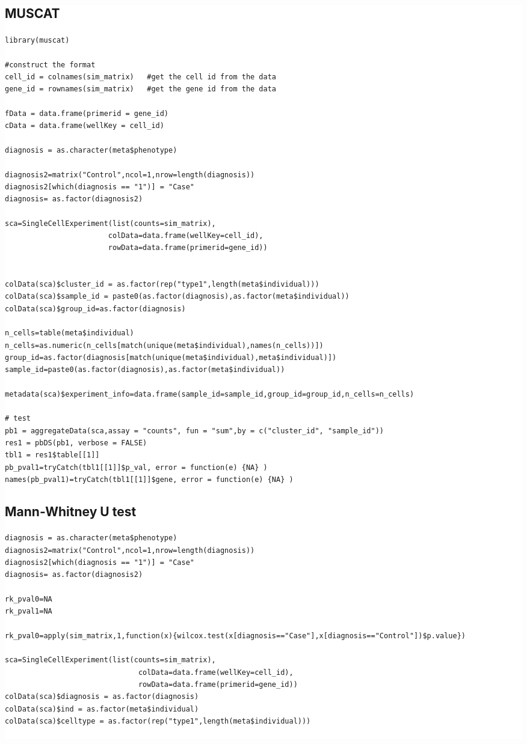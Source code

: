 ## MUSCAT

```{r MUSCAT,eval=runcode}
library(muscat)

#construct the format
cell_id = colnames(sim_matrix)   #get the cell id from the data
gene_id = rownames(sim_matrix)   #get the gene id from the data
    
fData = data.frame(primerid = gene_id)
cData = data.frame(wellKey = cell_id)
    
diagnosis = as.character(meta$phenotype) 

diagnosis2=matrix("Control",ncol=1,nrow=length(diagnosis))
diagnosis2[which(diagnosis == "1")] = "Case"
diagnosis= as.factor(diagnosis2)

sca=SingleCellExperiment(list(counts=sim_matrix), 
                        colData=data.frame(wellKey=cell_id), 
                        rowData=data.frame(primerid=gene_id))


colData(sca)$cluster_id = as.factor(rep("type1",length(meta$individual)))
colData(sca)$sample_id = paste0(as.factor(diagnosis),as.factor(meta$individual))
colData(sca)$group_id=as.factor(diagnosis)
      
n_cells=table(meta$individual)
n_cells=as.numeric(n_cells[match(unique(meta$individual),names(n_cells))])
group_id=as.factor(diagnosis[match(unique(meta$individual),meta$individual)])
sample_id=paste0(as.factor(diagnosis),as.factor(meta$individual))
      
metadata(sca)$experiment_info=data.frame(sample_id=sample_id,group_id=group_id,n_cells=n_cells)

# test
pb1 = aggregateData(sca,assay = "counts", fun = "sum",by = c("cluster_id", "sample_id"))
res1 = pbDS(pb1, verbose = FALSE)
tbl1 = res1$table[[1]]
pb_pval1=tryCatch(tbl1[[1]]$p_val, error = function(e) {NA} )
names(pb_pval1)=tryCatch(tbl1[[1]]$gene, error = function(e) {NA} )
```

##  Mann-Whitney U test
```{r ranksum, eval=runcode}
diagnosis = as.character(meta$phenotype) 
diagnosis2=matrix("Control",ncol=1,nrow=length(diagnosis))
diagnosis2[which(diagnosis == "1")] = "Case"
diagnosis= as.factor(diagnosis2)
      
rk_pval0=NA
rk_pval1=NA
      
rk_pval0=apply(sim_matrix,1,function(x){wilcox.test(x[diagnosis=="Case"],x[diagnosis=="Control"])$p.value})

sca=SingleCellExperiment(list(counts=sim_matrix), 
                               colData=data.frame(wellKey=cell_id), 
                               rowData=data.frame(primerid=gene_id))
colData(sca)$diagnosis = as.factor(diagnosis)
colData(sca)$ind = as.factor(meta$individual)
colData(sca)$celltype = as.factor(rep("type1",length(meta$individual)))
      
```